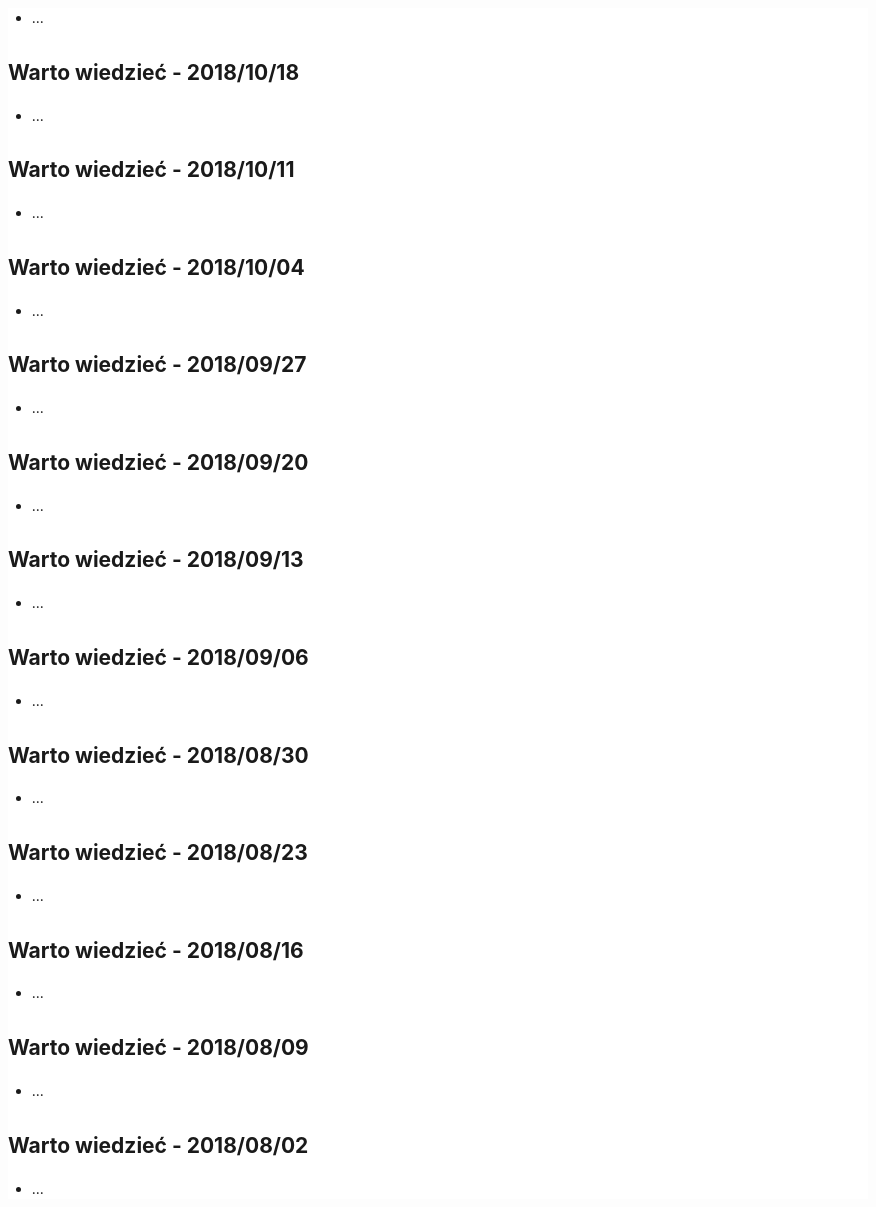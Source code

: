 * ...

## Warto wiedzieć - 2018/10/18

* ...

## Warto wiedzieć - 2018/10/11

* ...

## Warto wiedzieć - 2018/10/04

* ...

## Warto wiedzieć - 2018/09/27

* ...

## Warto wiedzieć - 2018/09/20

* ...

## Warto wiedzieć - 2018/09/13

* ...

## Warto wiedzieć - 2018/09/06

* ...

## Warto wiedzieć - 2018/08/30

* ...

## Warto wiedzieć - 2018/08/23

* ...

## Warto wiedzieć - 2018/08/16

* ...

## Warto wiedzieć - 2018/08/09

* ...

## Warto wiedzieć - 2018/08/02

* ...
